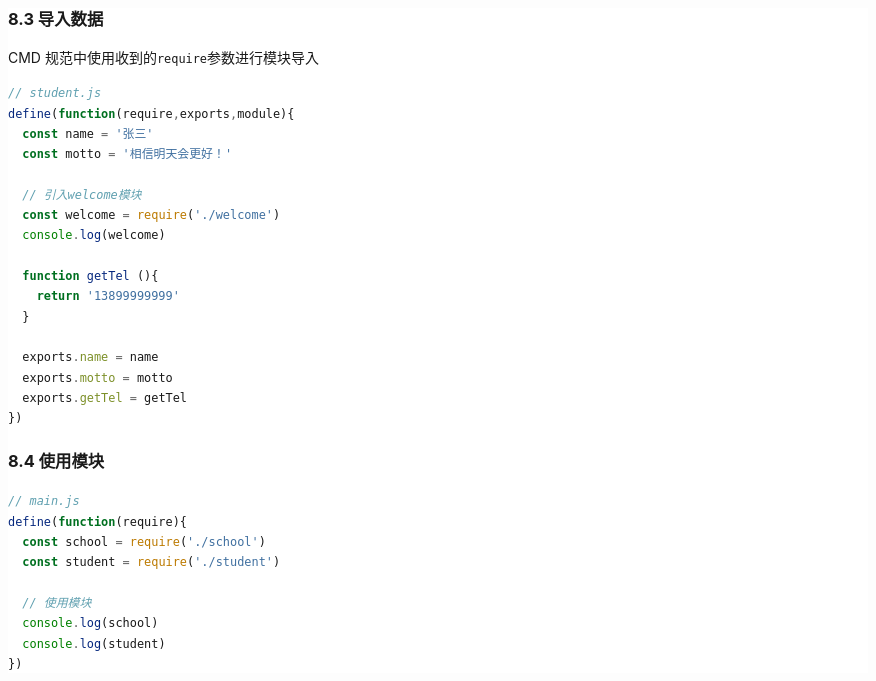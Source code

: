 ### 8.3 导入数据

CMD 规范中使用收到的`require`参数进行模块导入

```js
// student.js
define(function(require,exports,module){
  const name = '张三'
  const motto = '相信明天会更好！'

  // 引入welcome模块
  const welcome = require('./welcome')
  console.log(welcome)

  function getTel (){
    return '13899999999'
  }
  
  exports.name = name
  exports.motto = motto
  exports.getTel = getTel
})
```

### 8.4 使用模块

```js
// main.js
define(function(require){
  const school = require('./school')
  const student = require('./student')

  // 使用模块
  console.log(school)
  console.log(student)
})
```
